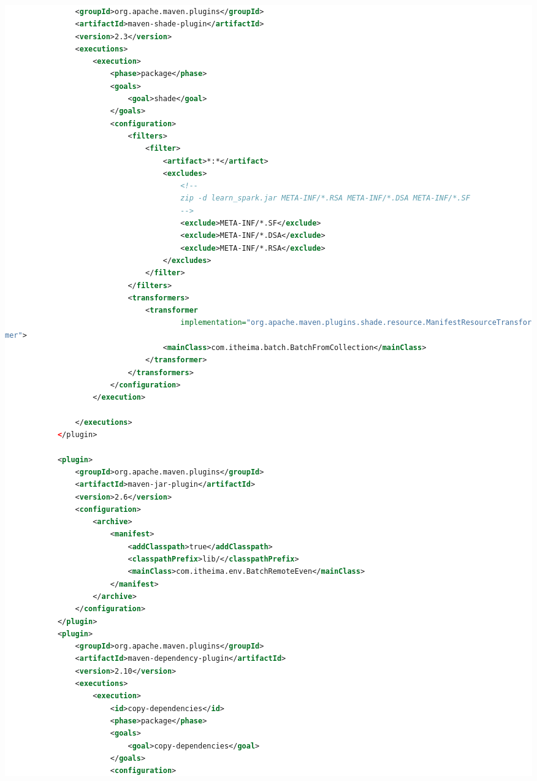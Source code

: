 ```xml
                <groupId>org.apache.maven.plugins</groupId>
                <artifactId>maven-shade-plugin</artifactId>
                <version>2.3</version>
                <executions>
                    <execution>
                        <phase>package</phase>
                        <goals>
                            <goal>shade</goal>
                        </goals>
                        <configuration>
                            <filters>
                                <filter>
                                    <artifact>*:*</artifact>
                                    <excludes>
                                        <!--
                                        zip -d learn_spark.jar META-INF/*.RSA META-INF/*.DSA META-INF/*.SF
                                        -->
                                        <exclude>META-INF/*.SF</exclude>
                                        <exclude>META-INF/*.DSA</exclude>
                                        <exclude>META-INF/*.RSA</exclude>
                                    </excludes>
                                </filter>
                            </filters>
                            <transformers>
                                <transformer
                                        implementation="org.apache.maven.plugins.shade.resource.ManifestResourceTransformer">
                                    <mainClass>com.itheima.batch.BatchFromCollection</mainClass>
                                </transformer>
                            </transformers>
                        </configuration>
                    </execution>

                </executions>
            </plugin>

            <plugin>
                <groupId>org.apache.maven.plugins</groupId>
                <artifactId>maven-jar-plugin</artifactId>
                <version>2.6</version>
                <configuration>
                    <archive>
                        <manifest>
                            <addClasspath>true</addClasspath>
                            <classpathPrefix>lib/</classpathPrefix>
                            <mainClass>com.itheima.env.BatchRemoteEven</mainClass>
                        </manifest>
                    </archive>
                </configuration>
            </plugin>
            <plugin>
                <groupId>org.apache.maven.plugins</groupId>
                <artifactId>maven-dependency-plugin</artifactId>
                <version>2.10</version>
                <executions>
                    <execution>
                        <id>copy-dependencies</id>
                        <phase>package</phase>
                        <goals>
                            <goal>copy-dependencies</goal>
                        </goals>
                        <configuration>
```